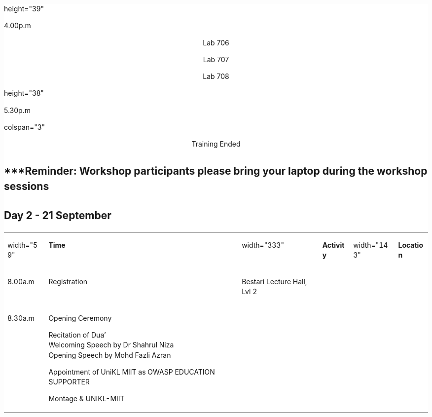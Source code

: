 </tr>
<tr class="odd">
<td><p>height="39"</p></td>
<td><p>4.00p.m</p></td>
<td><div align="center">
<p>Lab 706</p>
</div></td>
<td><div align="center">
<p>Lab 707</p>
</div></td>
<td><div align="center">
<p>Lab 708</p>
</div></td>
<td></td>
<td></td>
<td></td>
</tr>
<tr class="even">
<td><p>height="38"</p></td>
<td><p>5.30p.m</p></td>
<td><p>colspan="3"</p></td>
<td><div align="center">
<p>Training Ended</p>
</div></td>
<td></td>
<td></td>
<td></td>
<td></td>
</tr>
</tbody>
</table>

## \*\*\*Reminder: Workshop participants please bring your laptop during the workshop sessions

## Day 2 - 21 September

<table>
<tbody>
<tr class="odd">
<td><p>width="59"</p></td>
<td><p><strong>Time</strong></p></td>
<td><p>width="333"</p></td>
<td><p><strong>Activity</strong></p></td>
<td><p>width="143"</p></td>
<td><p><strong>Location</strong></p></td>
</tr>
<tr class="even">
<td><p>8.00a.m</p></td>
<td><p>Registration</p></td>
<td><p>Bestari Lecture Hall, Lvl 2</p></td>
<td></td>
<td></td>
<td></td>
</tr>
<tr class="odd">
<td><p>8.30a.m</p></td>
<td><p>Opening Ceremony</p>
<p>Recitation of Dua’<br />
Welcoming Speech by Dr Shahrul Niza<br />
Opening Speech by Mohd Fazli Azran</p>
<p>Appointment of UniKL MIIT as OWASP EDUCATION SUPPORTER</p>
<p>Montage &amp; UNIKL-MIIT</p>